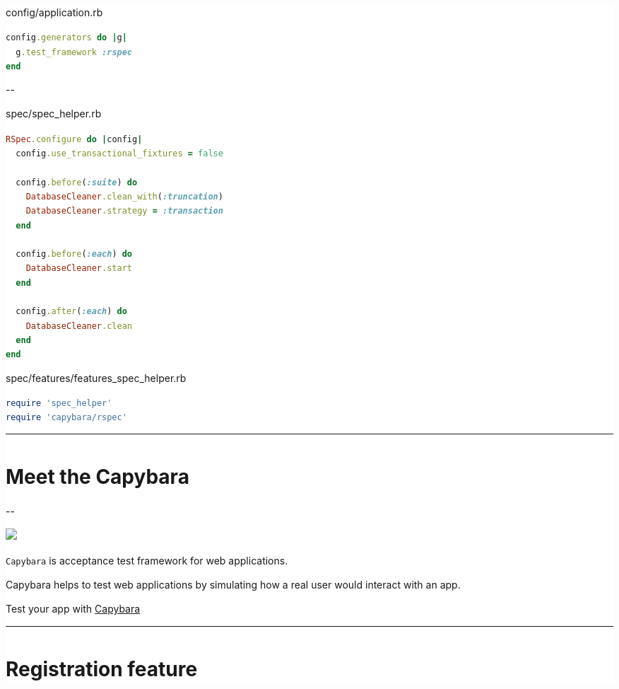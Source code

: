 
config/application.rb 
```ruby
config.generators do |g|
  g.test_framework :rspec
end
```

--

spec/spec_helper.rb 
```ruby
RSpec.configure do |config|
  config.use_transactional_fixtures = false

  config.before(:suite) do
    DatabaseCleaner.clean_with(:truncation)
    DatabaseCleaner.strategy = :transaction
  end

  config.before(:each) do
    DatabaseCleaner.start
  end

  config.after(:each) do
    DatabaseCleaner.clean
  end
end
```

spec/features/features_spec_helper.rb 
```ruby
require 'spec_helper'
require 'capybara/rspec'
```

---

# Meet the Capybara

--

![](/rubygarage/assets/images/bdd/capybara.jpg) 

`Capybara` is acceptance test framework for web applications.

Capybara helps to test web applications by simulating how a real user would interact with an app.

Test your app with [Capybara](http://jnicklas.github.io/capybara/)

---

# Registration feature
